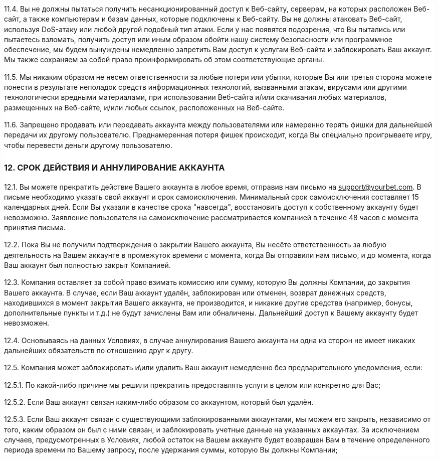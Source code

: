  

11.4. Вы не должны пытаться получить несанкционированный доступ к Веб-сайту, серверам, на которых расположен Веб-сайт, а также компьютерам и базам данных, которые подключены к Веб-сайту. Вы не должны атаковать Веб-сайт, используя DoS-атаку или любой другой подобный тип атаки. Если у нас появятся подозрения, что Вы пытались или пытаетесь взломать, получить доступ или иным образом обойти нашу систему безопасности или программное обеспечение, мы будем вынуждены немедленно запретить Вам доступ к услугам Веб-сайта и заблокировать Ваш аккаунт. Мы также сохраняем за собой право проинформировать об этом соответствующие органы.

 

11.5. Мы никаким образом не несем ответственности за любые потери или убытки, которые Вы или третья сторона можете понести в результате неполадок средств информационных технологий, вызванными атакам, вирусами или другими технологически вредными материалами, при использовании Веб-сайта и/или скачивания любых материалов, размещенных на Веб-сайте, и/или любых ссылок, расположенных на Веб-сайте.

 

11.6. Запрещено продавать или передавать аккаунта между пользователями или намеренно терять фишки для дальнейшей передачи их другому пользователю. Преднамеренная потеря фишек происходит, когда Вы специально проигрываете игру, чтобы перевести деньги другому пользователю.

 

<h3>12. СРОК ДЕЙСТВИЯ И АННУЛИРОВАНИЕ АККАУНТА</h3>


 

12.1. Вы можете прекратить действие Вашего аккаунта в любое время, отправив нам письмо на [support@yourbet.com](mailto:support@yourbet.com). В письме необходимо указать свой аккаунт и срок самоисключения. Минимальный срок самоисключения составляет 15 календарных дней. Если Вы указали в качестве срока "навсегда", восстановить доступ к собственному аккаунту будет невозможно. Заявление пользователя на самоисключение рассматривается компанией в течение 48 часов с момента принятия письма.

12.2. Пока Вы не получили подтверждения о закрытии Вашего аккаунта, Вы несёте ответственность за любую деятельность на Вашем аккаунте в промежуток времени с момента, когда Вы отправили нам письмо, и до момента, когда Ваш аккаунт был полностью закрыт Компанией.

12.3. Компания оставляет за собой право взимать комиссию или сумму, которую Вы должны Компании, до закрытия Вашего аккаунта. В случае, если Ваш аккаунт удалён, заблокирован или отменен, возврат денежных средств, находившихся в момент закрытия Вашего аккаунта, не производится, и никакие другие средства (например, бонусы, дополнительные пункты и т.д.) не будут зачислены Вам или обналичены. Дальнейший доступ к Вашему аккаунту будет невозможен.

12.4. Основываясь на данных Условиях, в случае аннулирования Вашего аккаунта ни одна из сторон не имеет никаких дальнейших обязательств по отношению друг к другу.

12.5. Компания может заблокировать и\или удалить Ваш аккаунт немедленно без предварительного уведомления, если:

12.5.1. По какой-либо причине мы решили прекратить предоставлять услуги в целом или конкретно для Вас;

12.5.2. Если Ваш аккаунт связан каким-либо образом со аккаунтом, который был удалён.

12.5.3. Если Ваш аккаунт связан с существующими заблокированными аккаунтами, мы можем его закрыть, независимо от того, каким образом он был с ними связан, и заблокировать учетные данные на указанных аккаунтах. За исключением случаев, предусмотренных в Условиях, любой остаток на Вашем аккаунте будет возвращен Вам в течение определенного периода времени по Вашему запросу, после удержания суммы, которую Вы должны Компании;
